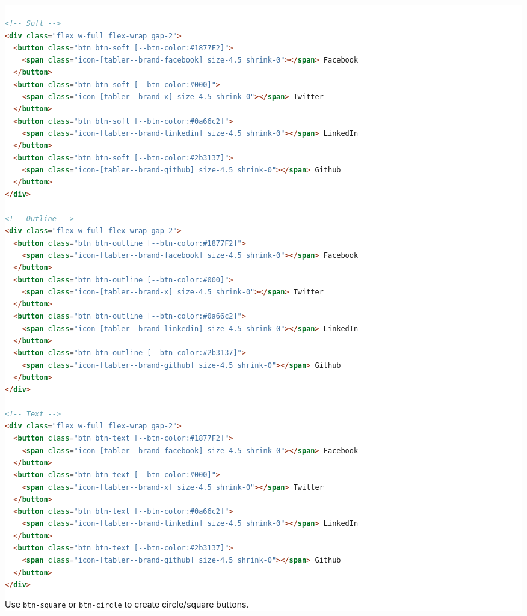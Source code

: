 ```html

<!-- Soft -->
<div class="flex w-full flex-wrap gap-2">
  <button class="btn btn-soft [--btn-color:#1877F2]">
    <span class="icon-[tabler--brand-facebook] size-4.5 shrink-0"></span> Facebook
  </button>
  <button class="btn btn-soft [--btn-color:#000]">
    <span class="icon-[tabler--brand-x] size-4.5 shrink-0"></span> Twitter
  </button>
  <button class="btn btn-soft [--btn-color:#0a66c2]">
    <span class="icon-[tabler--brand-linkedin] size-4.5 shrink-0"></span> LinkedIn
  </button>
  <button class="btn btn-soft [--btn-color:#2b3137]">
    <span class="icon-[tabler--brand-github] size-4.5 shrink-0"></span> Github
  </button>
</div>

<!-- Outline -->
<div class="flex w-full flex-wrap gap-2">
  <button class="btn btn-outline [--btn-color:#1877F2]">
    <span class="icon-[tabler--brand-facebook] size-4.5 shrink-0"></span> Facebook
  </button>
  <button class="btn btn-outline [--btn-color:#000]">
    <span class="icon-[tabler--brand-x] size-4.5 shrink-0"></span> Twitter
  </button>
  <button class="btn btn-outline [--btn-color:#0a66c2]">
    <span class="icon-[tabler--brand-linkedin] size-4.5 shrink-0"></span> LinkedIn
  </button>
  <button class="btn btn-outline [--btn-color:#2b3137]">
    <span class="icon-[tabler--brand-github] size-4.5 shrink-0"></span> Github
  </button>
</div>

<!-- Text -->
<div class="flex w-full flex-wrap gap-2">
  <button class="btn btn-text [--btn-color:#1877F2]">
    <span class="icon-[tabler--brand-facebook] size-4.5 shrink-0"></span> Facebook
  </button>
  <button class="btn btn-text [--btn-color:#000]">
    <span class="icon-[tabler--brand-x] size-4.5 shrink-0"></span> Twitter
  </button>
  <button class="btn btn-text [--btn-color:#0a66c2]">
    <span class="icon-[tabler--brand-linkedin] size-4.5 shrink-0"></span> LinkedIn
  </button>
  <button class="btn btn-text [--btn-color:#2b3137]">
    <span class="icon-[tabler--brand-github] size-4.5 shrink-0"></span> Github
  </button>
</div>
```

Use `btn-square` or `btn-circle` to create circle/square buttons.
